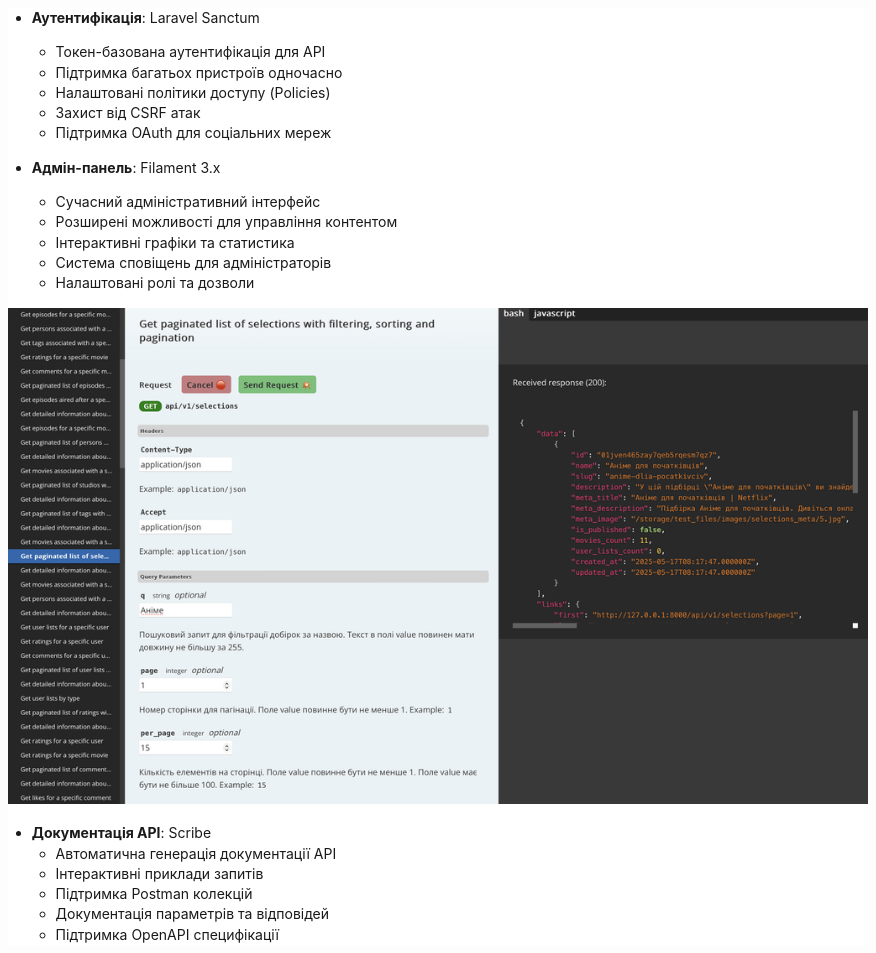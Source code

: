 - **Аутентифікація**: Laravel Sanctum
  - Токен-базована аутентифікація для API
  - Підтримка багатьох пристроїв одночасно
  - Налаштовані політики доступу (Policies)
  - Захист від CSRF атак
  - Підтримка OAuth для соціальних мереж

- **Адмін-панель**: Filament 3.x
  - Сучасний адміністративний інтерфейс
  - Розширені можливості для управління контентом
  - Інтерактивні графіки та статистика
  - Система сповіщень для адміністраторів
  - Налаштовані ролі та дозволи

![Документація](imageFolder/api_docs.png)

- **Документація API**: Scribe
  - Автоматична генерація документації API
  - Інтерактивні приклади запитів
  - Підтримка Postman колекцій
  - Документація параметрів та відповідей
  - Підтримка OpenAPI специфікації
